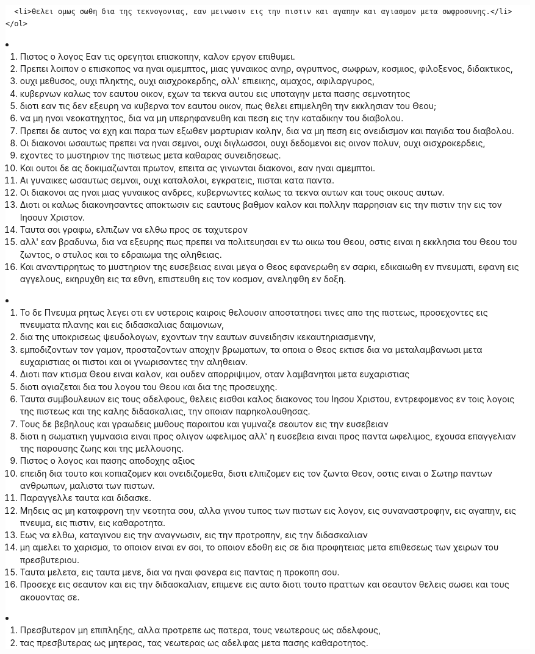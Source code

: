       <li>θελει ομως σωθη δια της τεκνογονιας, εαν μεινωσιν εις την πιστιν και αγαπην και αγιασμον μετα σωφροσυνης.</li>
    </ol>
  </li>
  <li>
    <ol>
      <li>Πιστος ο λογος Εαν τις ορεγηται επισκοπην, καλον εργον επιθυμει.</li>
      <li>Πρεπει λοιπον ο επισκοπος να ηναι αμεμπτος, μιας γυναικος ανηρ, αγρυπνος, σωφρων, κοσμιος, φιλοξενος, διδακτικος,</li>
      <li>ουχι μεθυσος, ουχι πληκτης, ουχι αισχροκερδης, αλλ' επιεικης, αμαχος, αφιλαργυρος,</li>
      <li>κυβερνων καλως τον εαυτου οικον, εχων τα τεκνα αυτου εις υποταγην μετα πασης σεμνοτητος</li>
      <li>διοτι εαν τις δεν εξευρη να κυβερνα τον εαυτου οικον, πως θελει επιμεληθη την εκκλησιαν του Θεου;</li>
      <li>να μη ηναι νεοκατηχητος, δια να μη υπερηφανευθη και πεση εις την καταδικην του διαβολου.</li>
      <li>Πρεπει δε αυτος να εχη και παρα των εξωθεν μαρτυριαν καλην, δια να μη πεση εις ονειδισμον και παγιδα του διαβολου.</li>
      <li>Οι διακονοι ωσαυτως πρεπει να ηναι σεμνοι, ουχι διγλωσσοι, ουχι δεδομενοι εις οινον πολυν, ουχι αισχροκερδεις,</li>
      <li>εχοντες το μυστηριον της πιστεως μετα καθαρας συνειδησεως.</li>
      <li>Και ουτοι δε ας δοκιμαζωνται πρωτον, επειτα ας γινωνται διακονοι, εαν ηναι αμεμπτοι.</li>
      <li>Αι γυναικες ωσαυτως σεμναι, ουχι καταλαλοι, εγκρατεις, πισται κατα παντα.</li>
      <li>Οι διακονοι ας ηναι μιας γυναικος ανδρες, κυβερνωντες καλως τα τεκνα αυτων και τους οικους αυτων.</li>
      <li>Διοτι οι καλως διακονησαντες αποκτωσιν εις εαυτους βαθμον καλον και πολλην παρρησιαν εις την πιστιν την εις τον Ιησουν Χριστον.</li>
      <li>Ταυτα σοι γραφω, ελπιζων να ελθω προς σε ταχυτερον</li>
      <li>αλλ' εαν βραδυνω, δια να εξευρης πως πρεπει να πολιτευησαι εν τω οικω του Θεου, οστις ειναι η εκκλησια του Θεου του ζωντος, ο στυλος και το εδραιωμα της αληθειας.</li>
      <li>Και αναντιρρητως το μυστηριον της ευσεβειας ειναι μεγα ο Θεος εφανερωθη εν σαρκι, εδικαιωθη εν πνευματι, εφανη εις αγγελους, εκηρυχθη εις τα εθνη, επιστευθη εις τον κοσμον, ανεληφθη εν δοξη.</li>
    </ol>
  </li>
  <li>
    <ol>
      <li>Το δε Πνευμα ρητως λεγει οτι εν υστεροις καιροις θελουσιν αποστατησει τινες απο της πιστεως, προσεχοντες εις πνευματα πλανης και εις διδασκαλιας δαιμονιων,</li>
      <li>δια της υποκρισεως ψευδολογων, εχοντων την εαυτων συνειδησιν κεκαυτηριασμενην,</li>
      <li>εμποδιζοντων τον γαμον, προσταζοντων αποχην βρωματων, τα οποια ο Θεος εκτισε δια να μεταλαμβανωσι μετα ευχαριστιας οι πιστοι και οι γνωρισαντες την αληθειαν.</li>
      <li>Διοτι παν κτισμα Θεου ειναι καλον, και ουδεν απορριψιμον, οταν λαμβανηται μετα ευχαριστιας</li>
      <li>διοτι αγιαζεται δια του λογου του Θεου και δια της προσευχης.</li>
      <li>Ταυτα συμβουλευων εις τους αδελφους, θελεις εισθαι καλος διακονος του Ιησου Χριστου, εντρεφομενος εν τοις λογοις της πιστεως και της καλης διδασκαλιας, την οποιαν παρηκολουθησας.</li>
      <li>Τους δε βεβηλους και γραωδεις μυθους παραιτου και γυμναζε σεαυτον εις την ευσεβειαν</li>
      <li>διοτι η σωματικη γυμνασια ειναι προς ολιγον ωφελιμος αλλ' η ευσεβεια ειναι προς παντα ωφελιμος, εχουσα επαγγελιαν της παρουσης ζωης και της μελλουσης.</li>
      <li>Πιστος ο λογος και πασης αποδοχης αξιος</li>
      <li>επειδη δια τουτο και κοπιαζομεν και ονειδιζομεθα, διοτι ελπιζομεν εις τον ζωντα Θεον, οστις ειναι ο Σωτηρ παντων ανθρωπων, μαλιστα των πιστων.</li>
      <li>Παραγγελλε ταυτα και διδασκε.</li>
      <li>Μηδεις ας μη καταφρονη την νεοτητα σου, αλλα γινου τυπος των πιστων εις λογον, εις συναναστροφην, εις αγαπην, εις πνευμα, εις πιστιν, εις καθαροτητα.</li>
      <li>Εως να ελθω, καταγινου εις την αναγνωσιν, εις την προτροπην, εις την διδασκαλιαν</li>
      <li>μη αμελει το χαρισμα, το οποιον ειναι εν σοι, το οποιον εδοθη εις σε δια προφητειας μετα επιθεσεως των χειρων του πρεσβυτεριου.</li>
      <li>Ταυτα μελετα, εις ταυτα μενε, δια να ηναι φανερα εις παντας η προκοπη σου.</li>
      <li>Προσεχε εις σεαυτον και εις την διδασκαλιαν, επιμενε εις αυτα διοτι τουτο πραττων και σεαυτον θελεις σωσει και τους ακουοντας σε.</li>
    </ol>
  </li>
  <li>
    <ol>
      <li>Πρεσβυτερον μη επιπληξης, αλλα προτρεπε ως πατερα, τους νεωτερους ως αδελφους,</li>
      <li>τας πρεσβυτερας ως μητερας, τας νεωτερας ως αδελφας μετα πασης καθαροτητος.</li>